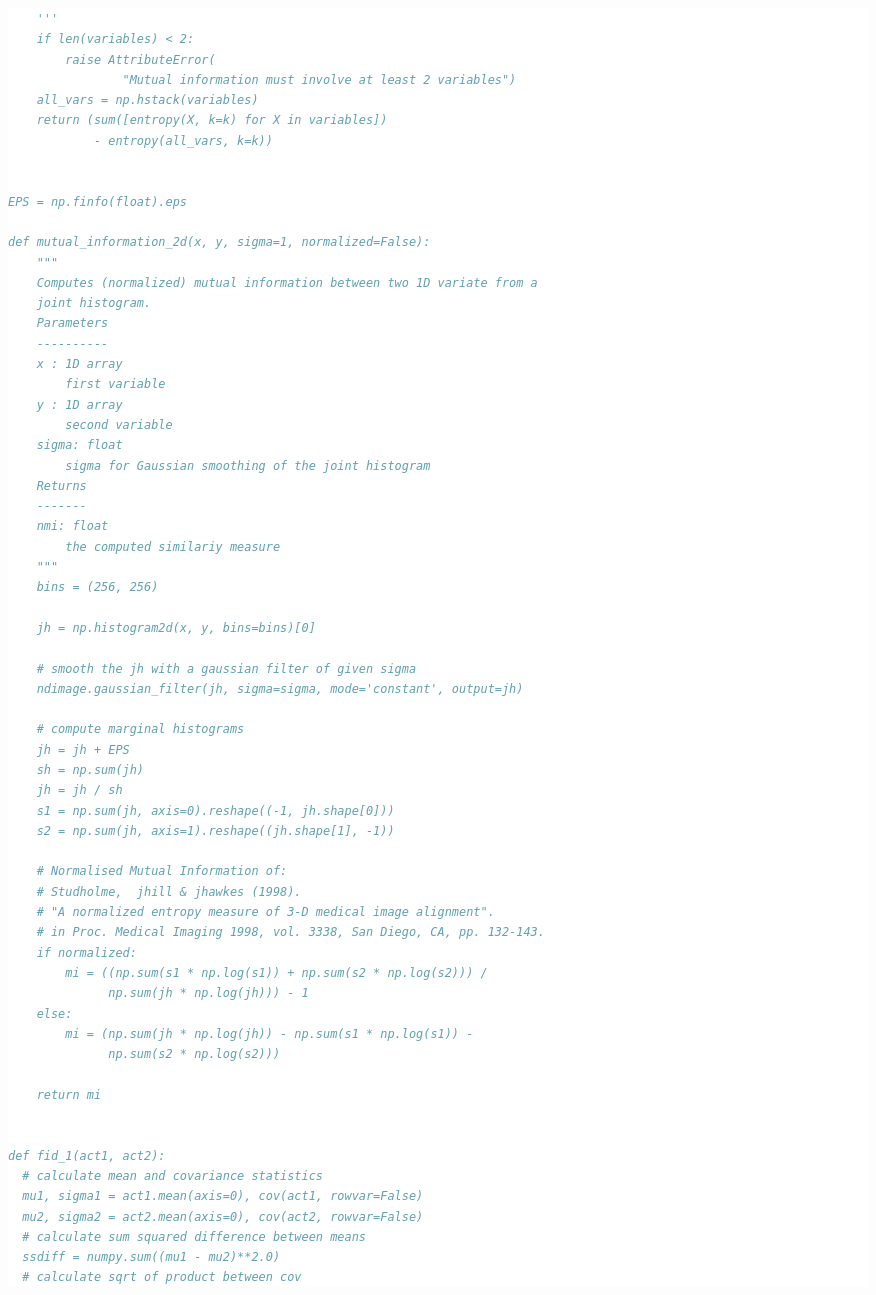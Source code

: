 ```python
    '''
    if len(variables) < 2:
        raise AttributeError(
                "Mutual information must involve at least 2 variables")
    all_vars = np.hstack(variables)
    return (sum([entropy(X, k=k) for X in variables])
            - entropy(all_vars, k=k))


EPS = np.finfo(float).eps

def mutual_information_2d(x, y, sigma=1, normalized=False):
    """
    Computes (normalized) mutual information between two 1D variate from a
    joint histogram.
    Parameters
    ----------
    x : 1D array
        first variable
    y : 1D array
        second variable
    sigma: float
        sigma for Gaussian smoothing of the joint histogram
    Returns
    -------
    nmi: float
        the computed similariy measure
    """
    bins = (256, 256)

    jh = np.histogram2d(x, y, bins=bins)[0]

    # smooth the jh with a gaussian filter of given sigma
    ndimage.gaussian_filter(jh, sigma=sigma, mode='constant', output=jh)

    # compute marginal histograms
    jh = jh + EPS
    sh = np.sum(jh)
    jh = jh / sh
    s1 = np.sum(jh, axis=0).reshape((-1, jh.shape[0]))
    s2 = np.sum(jh, axis=1).reshape((jh.shape[1], -1))

    # Normalised Mutual Information of:
    # Studholme,  jhill & jhawkes (1998).
    # "A normalized entropy measure of 3-D medical image alignment".
    # in Proc. Medical Imaging 1998, vol. 3338, San Diego, CA, pp. 132-143.
    if normalized:
        mi = ((np.sum(s1 * np.log(s1)) + np.sum(s2 * np.log(s2))) /
              np.sum(jh * np.log(jh))) - 1
    else:
        mi = (np.sum(jh * np.log(jh)) - np.sum(s1 * np.log(s1)) -
              np.sum(s2 * np.log(s2)))

    return mi
    
 
def fid_1(act1, act2):
  # calculate mean and covariance statistics
  mu1, sigma1 = act1.mean(axis=0), cov(act1, rowvar=False)
  mu2, sigma2 = act2.mean(axis=0), cov(act2, rowvar=False)
  # calculate sum squared difference between means
  ssdiff = numpy.sum((mu1 - mu2)**2.0)
  # calculate sqrt of product between cov
```
